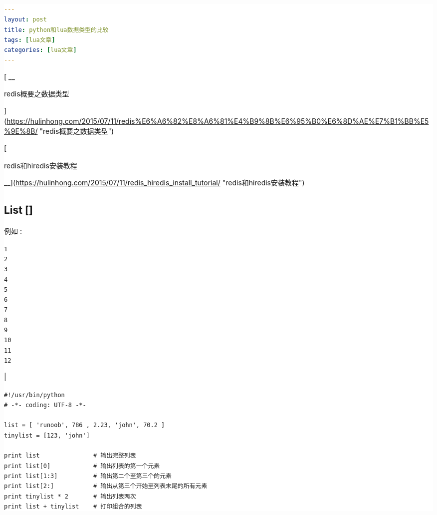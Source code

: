 ```yaml
---
layout: post
title: python和lua数据类型的比较 
tags: [lua文章]
categories: [lua文章]
---
```

[ __

redis概要之数据类型

](https://hulinhong.com/2015/07/11/redis%E6%A6%82%E8%A6%81%E4%B9%8B%E6%95%B0%E6%8D%AE%E7%B1%BB%E5%9E%8B/
"redis概要之数据类型")

[

redis和hiredis安装教程

__](https://hulinhong.com/2015/07/11/redis_hiredis_install_tutorial/
"redis和hiredis安装教程")

## [](https://hulinhong.com/#List "List  \[\]")List []

例如 :  

    
    
    1  
    2  
    3  
    4  
    5  
    6  
    7  
    8  
    9  
    10  
    11  
    12  
    

|

    
    
    #!/usr/bin/python  
    # -*- coding: UTF-8 -*-  
       
    list = [ 'runoob', 786 , 2.23, 'john', 70.2 ]  
    tinylist = [123, 'john']  
       
    print list               # 输出完整列表  
    print list[0]            # 输出列表的第一个元素  
    print list[1:3]          # 输出第二个至第三个的元素   
    print list[2:]           # 输出从第三个开始至列表末尾的所有元素  
    print tinylist * 2       # 输出列表两次  
    print list + tinylist    # 打印组合的列表  
      